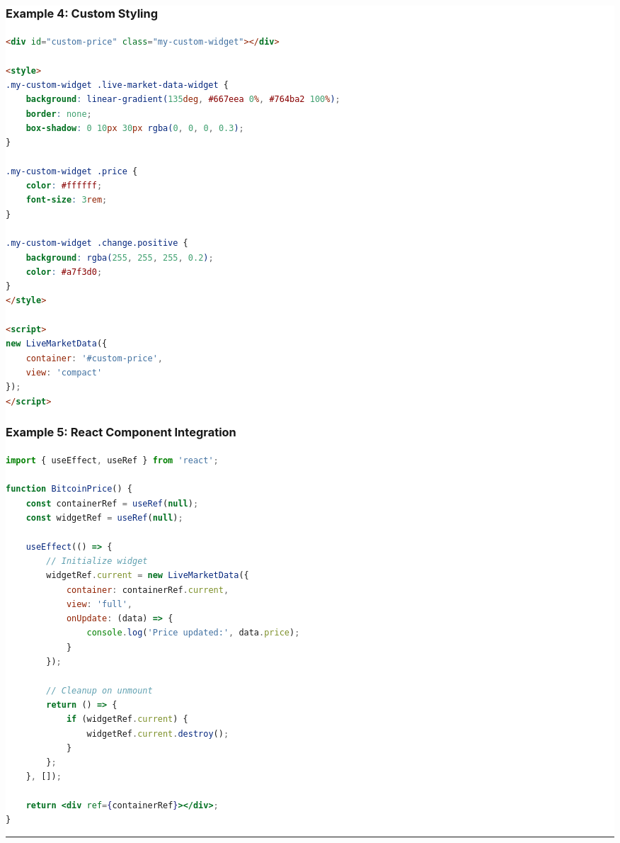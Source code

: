 ### Example 4: Custom Styling

```html
<div id="custom-price" class="my-custom-widget"></div>

<style>
.my-custom-widget .live-market-data-widget {
    background: linear-gradient(135deg, #667eea 0%, #764ba2 100%);
    border: none;
    box-shadow: 0 10px 30px rgba(0, 0, 0, 0.3);
}

.my-custom-widget .price {
    color: #ffffff;
    font-size: 3rem;
}

.my-custom-widget .change.positive {
    background: rgba(255, 255, 255, 0.2);
    color: #a7f3d0;
}
</style>

<script>
new LiveMarketData({
    container: '#custom-price',
    view: 'compact'
});
</script>
```

### Example 5: React Component Integration

```jsx
import { useEffect, useRef } from 'react';

function BitcoinPrice() {
    const containerRef = useRef(null);
    const widgetRef = useRef(null);

    useEffect(() => {
        // Initialize widget
        widgetRef.current = new LiveMarketData({
            container: containerRef.current,
            view: 'full',
            onUpdate: (data) => {
                console.log('Price updated:', data.price);
            }
        });

        // Cleanup on unmount
        return () => {
            if (widgetRef.current) {
                widgetRef.current.destroy();
            }
        };
    }, []);

    return <div ref={containerRef}></div>;
}
```

---